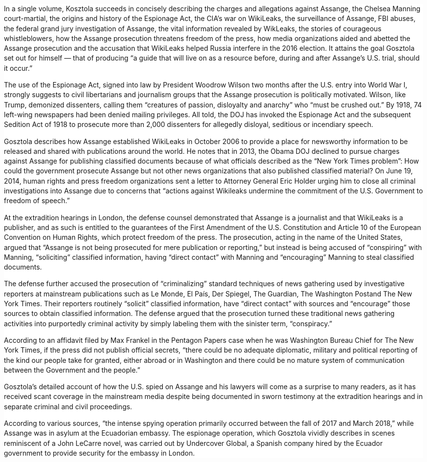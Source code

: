 In a single volume, Kosztola succeeds in concisely describing the charges and allegations against Assange, the Chelsea Manning court-martial, the origins and history of the Espionage Act, the CIA’s war on WikiLeaks, the surveillance of Assange, FBI abuses, the federal grand jury investigation of Assange, the vital information revealed by WikLeaks, the stories of courageous whistleblowers, how the Assange prosecution threatens freedom of the press, how media organizations aided and abetted the Assange prosecution and the accusation that WikiLeaks helped Russia interfere in the 2016 election. It attains the goal Gosztola set out for himself — that of producing “a guide that will live on as a resource before, during and after Assange’s U.S. trial, should it occur.”

The use of the Espionage Act, signed into law by President Woodrow Wilson two months after the U.S. entry into World War I, strongly suggests to civil libertarians and journalism groups that the Assange prosecution is politically motivated. Wilson, like Trump, demonized dissenters, calling them “creatures of passion, disloyalty and anarchy” who “must be crushed out.” By 1918, 74 left-wing newspapers had been denied mailing privileges. All told, the DOJ has invoked the Espionage Act and the subsequent Sedition Act of 1918 to prosecute more than 2,000 dissenters for allegedly disloyal, seditious or incendiary speech.

Gosztola describes how Assange established WikiLeaks in October 2006 to provide a place for newsworthy information to be released and shared with publications around the world. He notes that in 2013, the Obama DOJ declined to pursue charges against Assange for publishing classified documents because of what officials described as the “New York Times problem”: How could the government prosecute Assange but not other news organizations that also published classified material? On June 19, 2014, human rights and press freedom organizations sent a letter to Attorney General Eric Holder urging him to close all criminal investigations into Assange due to concerns that “actions against Wikileaks undermine the commitment of the U.S. Government to freedom of speech.”

At the extradition hearings in London, the defense counsel demonstrated that Assange is a journalist and that WikiLeaks is a publisher, and as such is entitled to the guarantees of the First Amendment of the U.S. Constitution and Article 10 of the European Convention on Human Rights, which protect freedom of the press. The prosecution, acting in the name of the United States, argued that “Assange is not being prosecuted for mere publication or reporting,” but instead is being accused of “conspiring” with Manning, “soliciting” classified information, having “direct contact” with Manning and “encouraging” Manning to steal classified documents.

The defense further accused the prosecution of “criminalizing” standard techniques of news gathering used by investigative reporters at mainstream publications such as Le Monde, El País, Der Spiegel, The Guardian, The Washington Postand The New York Times. Their reporters routinely “solicit” classified information, have “direct contact” with sources and “encourage” those sources to obtain classified information. The defense argued that the prosecution turned these traditional news gathering activities into purportedly criminal activity by simply labeling them with the sinister term, “conspiracy.”

According to an affidavit filed by Max Frankel in the Pentagon Papers case when he was Washington Bureau Chief for The New York Times, if the press did not publish official secrets, “there could be no adequate diplomatic, military and political reporting of the kind our people take for granted, either abroad or in Washington and there could be no mature system of communication between the Government and the people.”

Gosztola’s detailed account of how the U.S. spied on Assange and his lawyers will come as a surprise to many readers, as it has received scant coverage in the mainstream media despite being documented in sworn testimony at the extradition hearings and in separate criminal and civil proceedings.

According to various sources, “the intense spying operation primarily occurred between the fall of 2017 and March 2018,” while Assange was in asylum at the Ecuadorian embassy. The espionage operation, which Gosztola vividly describes in scenes reminiscent of a John LeCarre novel, was carried out by Undercover Global, a Spanish company hired by the Ecuador government to provide security for the embassy in London.
